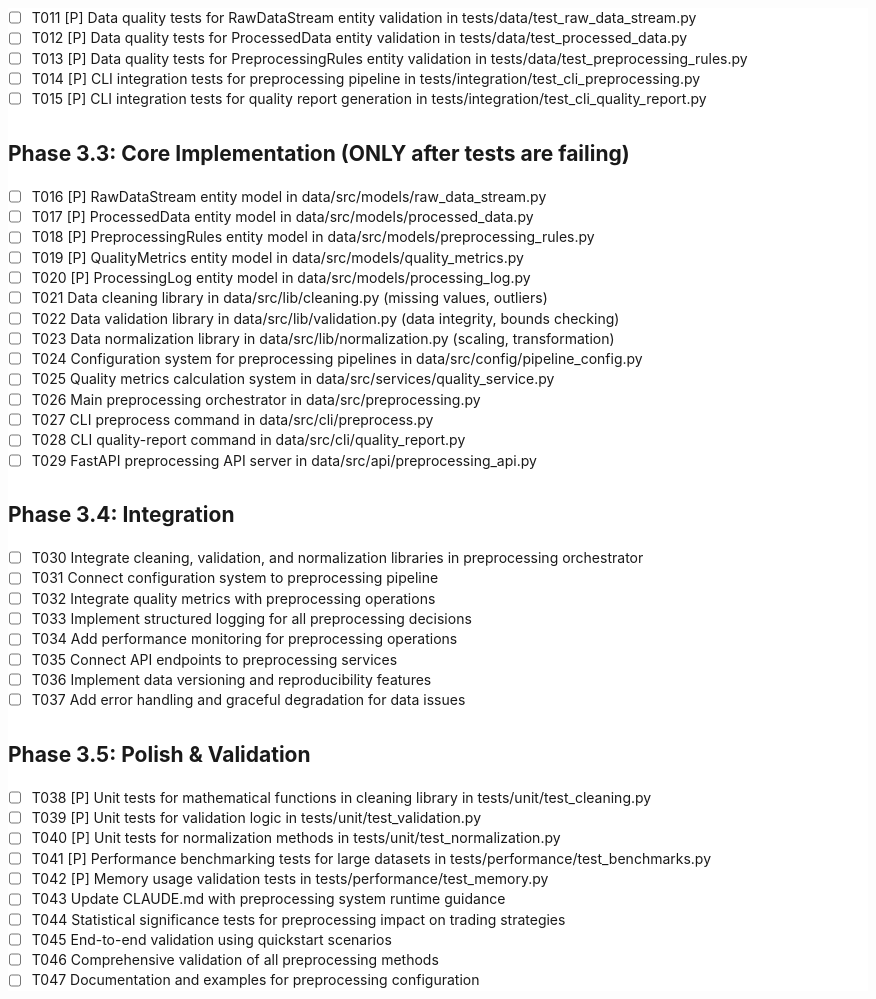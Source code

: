 - [ ] T011 [P] Data quality tests for RawDataStream entity validation in tests/data/test_raw_data_stream.py
- [ ] T012 [P] Data quality tests for ProcessedData entity validation in tests/data/test_processed_data.py
- [ ] T013 [P] Data quality tests for PreprocessingRules entity validation in tests/data/test_preprocessing_rules.py
- [ ] T014 [P] CLI integration tests for preprocessing pipeline in tests/integration/test_cli_preprocessing.py
- [ ] T015 [P] CLI integration tests for quality report generation in tests/integration/test_cli_quality_report.py

## Phase 3.3: Core Implementation (ONLY after tests are failing)
- [ ] T016 [P] RawDataStream entity model in data/src/models/raw_data_stream.py
- [ ] T017 [P] ProcessedData entity model in data/src/models/processed_data.py
- [ ] T018 [P] PreprocessingRules entity model in data/src/models/preprocessing_rules.py
- [ ] T019 [P] QualityMetrics entity model in data/src/models/quality_metrics.py
- [ ] T020 [P] ProcessingLog entity model in data/src/models/processing_log.py
- [ ] T021 Data cleaning library in data/src/lib/cleaning.py (missing values, outliers)
- [ ] T022 Data validation library in data/src/lib/validation.py (data integrity, bounds checking)
- [ ] T023 Data normalization library in data/src/lib/normalization.py (scaling, transformation)
- [ ] T024 Configuration system for preprocessing pipelines in data/src/config/pipeline_config.py
- [ ] T025 Quality metrics calculation system in data/src/services/quality_service.py
- [ ] T026 Main preprocessing orchestrator in data/src/preprocessing.py
- [ ] T027 CLI preprocess command in data/src/cli/preprocess.py
- [ ] T028 CLI quality-report command in data/src/cli/quality_report.py
- [ ] T029 FastAPI preprocessing API server in data/src/api/preprocessing_api.py

## Phase 3.4: Integration
- [ ] T030 Integrate cleaning, validation, and normalization libraries in preprocessing orchestrator
- [ ] T031 Connect configuration system to preprocessing pipeline
- [ ] T032 Integrate quality metrics with preprocessing operations
- [ ] T033 Implement structured logging for all preprocessing decisions
- [ ] T034 Add performance monitoring for preprocessing operations
- [ ] T035 Connect API endpoints to preprocessing services
- [ ] T036 Implement data versioning and reproducibility features
- [ ] T037 Add error handling and graceful degradation for data issues

## Phase 3.5: Polish & Validation
- [ ] T038 [P] Unit tests for mathematical functions in cleaning library in tests/unit/test_cleaning.py
- [ ] T039 [P] Unit tests for validation logic in tests/unit/test_validation.py
- [ ] T040 [P] Unit tests for normalization methods in tests/unit/test_normalization.py
- [ ] T041 [P] Performance benchmarking tests for large datasets in tests/performance/test_benchmarks.py
- [ ] T042 [P] Memory usage validation tests in tests/performance/test_memory.py
- [ ] T043 Update CLAUDE.md with preprocessing system runtime guidance
- [ ] T044 Statistical significance tests for preprocessing impact on trading strategies
- [ ] T045 End-to-end validation using quickstart scenarios
- [ ] T046 Comprehensive validation of all preprocessing methods
- [ ] T047 Documentation and examples for preprocessing configuration
